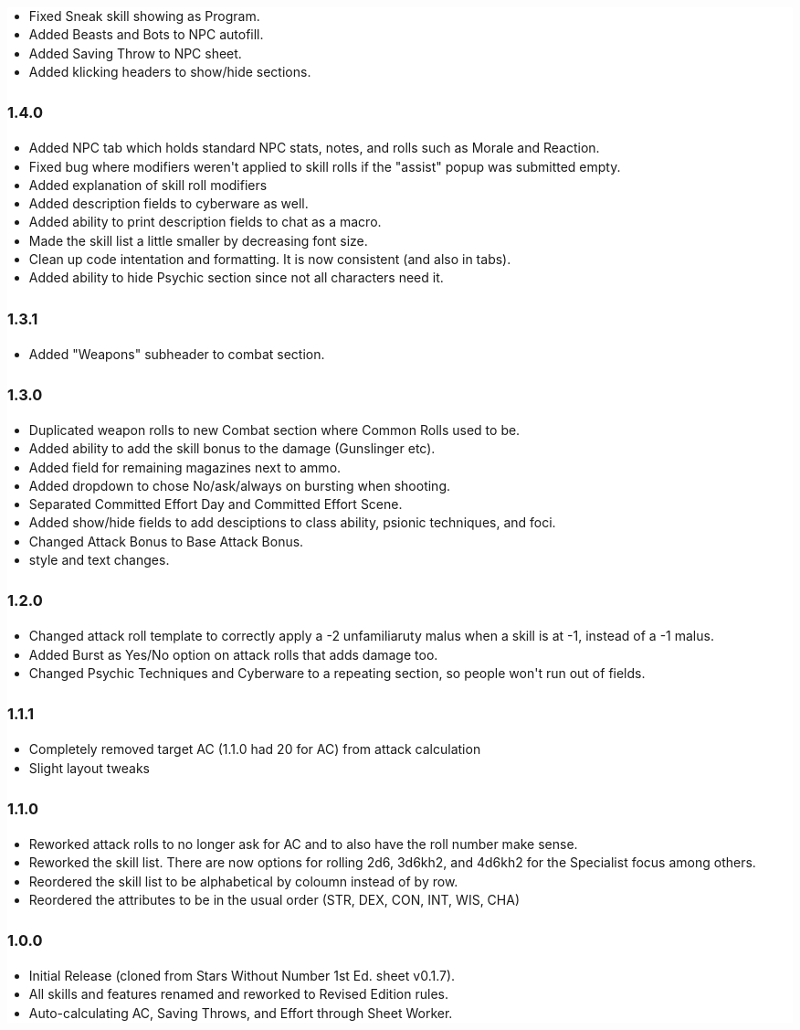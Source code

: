* Fixed Sneak skill showing as Program.
* Added Beasts and Bots to NPC autofill.
* Added Saving Throw to NPC sheet.
* Added klicking headers to show/hide sections.

### 1.4.0

* Added NPC tab which holds standard NPC stats, notes, and rolls such as Morale
  and Reaction.
* Fixed bug where modifiers weren't applied to skill rolls if the "assist" popup
  was submitted empty.
* Added explanation of skill roll modifiers
* Added description fields to cyberware as well.
* Added ability to print description fields to chat as a macro.
* Made the skill list a little smaller by decreasing font size.
* Clean up code intentation and formatting. It is now consistent (and also in
  tabs).
* Added ability to hide Psychic section since not all characters need it.

### 1.3.1

* Added "Weapons" subheader to combat section.

### 1.3.0

* Duplicated weapon rolls to new Combat section where Common Rolls used to be.
* Added ability to add the skill bonus to the damage (Gunslinger etc).
* Added field for remaining magazines next to ammo.
* Added dropdown to chose No/ask/always on bursting when shooting.
* Separated Committed Effort Day and Committed Effort Scene.
* Added show/hide fields to add desciptions to class ability, psionic
  techniques, and foci.
* Changed Attack Bonus to Base Attack Bonus.
* style and text changes.

### 1.2.0

* Changed attack roll template to correctly apply a -2 unfamiliaruty malus when
  a skill is at -1, instead of a -1 malus.
* Added Burst as Yes/No option on attack rolls that adds damage too.
* Changed Psychic Techniques and Cyberware to a repeating section, so people
  won't run out of fields.

### 1.1.1

* Completely removed target AC (1.1.0 had 20 for AC) from attack calculation
* Slight layout tweaks

### 1.1.0

* Reworked attack rolls to no longer ask for AC and to also have the roll number
  make sense.
* Reworked the skill list. There are now options for rolling 2d6, 3d6kh2, and
  4d6kh2 for the Specialist focus among others.
* Reordered the skill list to be alphabetical by coloumn instead of by row.
* Reordered the attributes to be in the usual order (STR, DEX, CON, INT, WIS,
  CHA)

### 1.0.0

* Initial Release (cloned from Stars Without Number 1st Ed. sheet v0.1.7).
* All skills and features renamed and reworked to Revised Edition rules.
* Auto-calculating AC, Saving Throws, and Effort through Sheet Worker.

